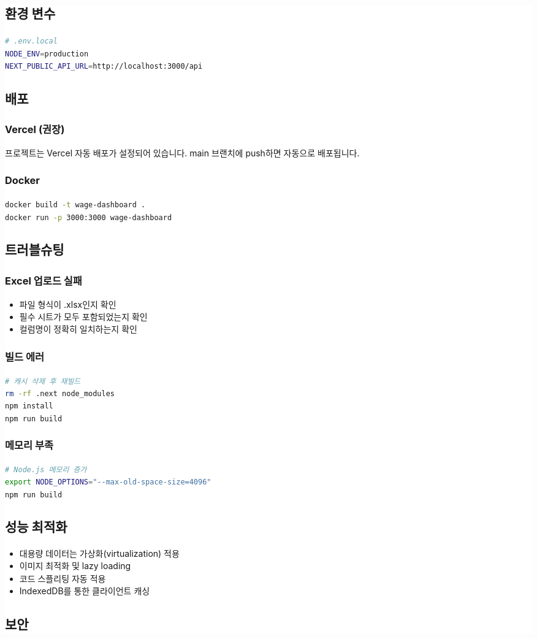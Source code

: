 ## 환경 변수

```bash
# .env.local
NODE_ENV=production
NEXT_PUBLIC_API_URL=http://localhost:3000/api
```

## 배포

### Vercel (권장)
프로젝트는 Vercel 자동 배포가 설정되어 있습니다. main 브랜치에 push하면 자동으로 배포됩니다.

### Docker
```bash
docker build -t wage-dashboard .
docker run -p 3000:3000 wage-dashboard
```

## 트러블슈팅

### Excel 업로드 실패
- 파일 형식이 .xlsx인지 확인
- 필수 시트가 모두 포함되었는지 확인
- 컬럼명이 정확히 일치하는지 확인

### 빌드 에러
```bash
# 캐시 삭제 후 재빌드
rm -rf .next node_modules
npm install
npm run build
```

### 메모리 부족
```bash
# Node.js 메모리 증가
export NODE_OPTIONS="--max-old-space-size=4096"
npm run build
```

## 성능 최적화

- 대용량 데이터는 가상화(virtualization) 적용
- 이미지 최적화 및 lazy loading
- 코드 스플리팅 자동 적용
- IndexedDB를 통한 클라이언트 캐싱

## 보안
